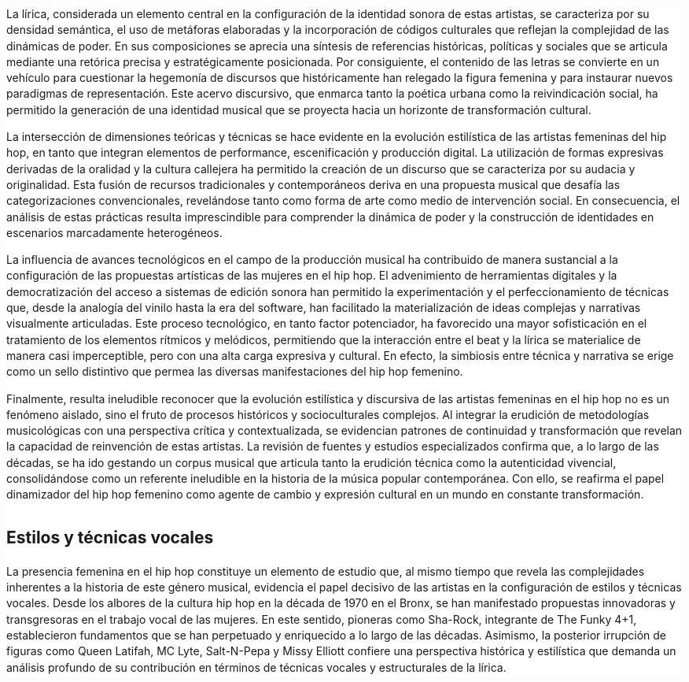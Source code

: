 La lírica, considerada un elemento central en la configuración de la identidad sonora de estas
artistas, se caracteriza por su densidad semántica, el uso de metáforas elaboradas y la
incorporación de códigos culturales que reflejan la complejidad de las dinámicas de poder. En sus
composiciones se aprecia una síntesis de referencias históricas, políticas y sociales que se
articula mediante una retórica precisa y estratégicamente posicionada. Por consiguiente, el
contenido de las letras se convierte en un vehículo para cuestionar la hegemonía de discursos que
históricamente han relegado la figura femenina y para instaurar nuevos paradigmas de representación.
Este acervo discursivo, que enmarca tanto la poética urbana como la reivindicación social, ha
permitido la generación de una identidad musical que se proyecta hacia un horizonte de
transformación cultural.

La intersección de dimensiones teóricas y técnicas se hace evidente en la evolución estilística de
las artistas femeninas del hip hop, en tanto que integran elementos de performance, escenificación y
producción digital. La utilización de formas expresivas derivadas de la oralidad y la cultura
callejera ha permitido la creación de un discurso que se caracteriza por su audacia y originalidad.
Esta fusión de recursos tradicionales y contemporáneos deriva en una propuesta musical que desafía
las categorizaciones convencionales, revelándose tanto como forma de arte como medio de intervención
social. En consecuencia, el análisis de estas prácticas resulta imprescindible para comprender la
dinámica de poder y la construcción de identidades en escenarios marcadamente heterogéneos.

La influencia de avances tecnológicos en el campo de la producción musical ha contribuido de manera
sustancial a la configuración de las propuestas artísticas de las mujeres en el hip hop. El
advenimiento de herramientas digitales y la democratización del acceso a sistemas de edición sonora
han permitido la experimentación y el perfeccionamiento de técnicas que, desde la analogía del
vinilo hasta la era del software, han facilitado la materialización de ideas complejas y narrativas
visualmente articuladas. Este proceso tecnológico, en tanto factor potenciador, ha favorecido una
mayor sofisticación en el tratamiento de los elementos rítmicos y melódicos, permitiendo que la
interacción entre el beat y la lírica se materialice de manera casi imperceptible, pero con una alta
carga expresiva y cultural. En efecto, la simbiosis entre técnica y narrativa se erige como un sello
distintivo que permea las diversas manifestaciones del hip hop femenino.

Finalmente, resulta ineludible reconocer que la evolución estilística y discursiva de las artistas
femeninas en el hip hop no es un fenómeno aislado, sino el fruto de procesos históricos y
socioculturales complejos. Al integrar la erudición de metodologías musicológicas con una
perspectiva crítica y contextualizada, se evidencian patrones de continuidad y transformación que
revelan la capacidad de reinvención de estas artistas. La revisión de fuentes y estudios
especializados confirma que, a lo largo de las décadas, se ha ido gestando un corpus musical que
articula tanto la erudición técnica como la autenticidad vivencial, consolidándose como un referente
ineludible en la historia de la música popular contemporánea. Con ello, se reafirma el papel
dinamizador del hip hop femenino como agente de cambio y expresión cultural en un mundo en constante
transformación.

## Estilos y técnicas vocales

La presencia femenina en el hip hop constituye un elemento de estudio que, al mismo tiempo que
revela las complejidades inherentes a la historia de este género musical, evidencia el papel
decisivo de las artistas en la configuración de estilos y técnicas vocales. Desde los albores de la
cultura hip hop en la década de 1970 en el Bronx, se han manifestado propuestas innovadoras y
transgresoras en el trabajo vocal de las mujeres. En este sentido, pioneras como Sha-Rock,
integrante de The Funky 4+1, establecieron fundamentos que se han perpetuado y enriquecido a lo
largo de las décadas. Asimismo, la posterior irrupción de figuras como Queen Latifah, MC Lyte,
Salt-N-Pepa y Missy Elliott confiere una perspectiva histórica y estilística que demanda un análisis
profundo de su contribución en términos de técnicas vocales y estructurales de la lírica.
